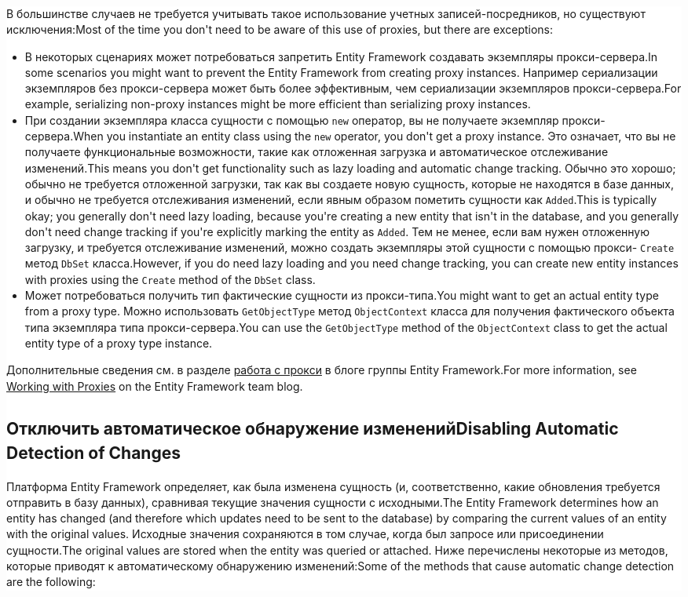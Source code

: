 <span data-ttu-id="833c2-257">В большинстве случаев не требуется учитывать такое использование учетных записей-посредников, но существуют исключения:</span><span class="sxs-lookup"><span data-stu-id="833c2-257">Most of the time you don't need to be aware of this use of proxies, but there are exceptions:</span></span>

- <span data-ttu-id="833c2-258">В некоторых сценариях может потребоваться запретить Entity Framework создавать экземпляры прокси-сервера.</span><span class="sxs-lookup"><span data-stu-id="833c2-258">In some scenarios you might want to prevent the Entity Framework from creating proxy instances.</span></span> <span data-ttu-id="833c2-259">Например сериализации экземпляров без прокси-сервера может быть более эффективным, чем сериализации экземпляров прокси-сервера.</span><span class="sxs-lookup"><span data-stu-id="833c2-259">For example, serializing non-proxy instances might be more efficient than serializing proxy instances.</span></span>
- <span data-ttu-id="833c2-260">При создании экземпляра класса сущности с помощью `new` оператор, вы не получаете экземпляр прокси-сервера.</span><span class="sxs-lookup"><span data-stu-id="833c2-260">When you instantiate an entity class using the `new` operator, you don't get a proxy instance.</span></span> <span data-ttu-id="833c2-261">Это означает, что вы не получаете функциональные возможности, такие как отложенная загрузка и автоматическое отслеживание изменений.</span><span class="sxs-lookup"><span data-stu-id="833c2-261">This means you don't get functionality such as lazy loading and automatic change tracking.</span></span> <span data-ttu-id="833c2-262">Обычно это хорошо; обычно не требуется отложенной загрузки, так как вы создаете новую сущность, которые не находятся в базе данных, и обычно не требуется отслеживания изменений, если явным образом пометить сущности как `Added`.</span><span class="sxs-lookup"><span data-stu-id="833c2-262">This is typically okay; you generally don't need lazy loading, because you're creating a new entity that isn't in the database, and you generally don't need change tracking if you're explicitly marking the entity as `Added`.</span></span> <span data-ttu-id="833c2-263">Тем не менее, если вам нужен отложенную загрузку, и требуется отслеживание изменений, можно создать экземпляры этой сущности с помощью прокси- `Create` метод `DbSet` класса.</span><span class="sxs-lookup"><span data-stu-id="833c2-263">However, if you do need lazy loading and you need change tracking, you can create new entity instances with proxies using the `Create` method of the `DbSet` class.</span></span>
- <span data-ttu-id="833c2-264">Может потребоваться получить тип фактические сущности из прокси-типа.</span><span class="sxs-lookup"><span data-stu-id="833c2-264">You might want to get an actual entity type from a proxy type.</span></span> <span data-ttu-id="833c2-265">Можно использовать `GetObjectType` метод `ObjectContext` класса для получения фактического объекта типа экземпляра типа прокси-сервера.</span><span class="sxs-lookup"><span data-stu-id="833c2-265">You can use the `GetObjectType` method of the `ObjectContext` class to get the actual entity type of a proxy type instance.</span></span>

<span data-ttu-id="833c2-266">Дополнительные сведения см. в разделе [работа с прокси](https://blogs.msdn.com/b/adonet/archive/2011/02/02/using-dbcontext-in-ef-feature-ctp5-part-8-working-with-proxies.aspx) в блоге группы Entity Framework.</span><span class="sxs-lookup"><span data-stu-id="833c2-266">For more information, see [Working with Proxies](https://blogs.msdn.com/b/adonet/archive/2011/02/02/using-dbcontext-in-ef-feature-ctp5-part-8-working-with-proxies.aspx) on the Entity Framework team blog.</span></span>

## <a name="disabling-automatic-detection-of-changes"></a><span data-ttu-id="833c2-267">Отключить автоматическое обнаружение изменений</span><span class="sxs-lookup"><span data-stu-id="833c2-267">Disabling Automatic Detection of Changes</span></span>

<span data-ttu-id="833c2-268">Платформа Entity Framework определяет, как была изменена сущность (и, соответственно, какие обновления требуется отправить в базу данных), сравнивая текущие значения сущности с исходными.</span><span class="sxs-lookup"><span data-stu-id="833c2-268">The Entity Framework determines how an entity has changed (and therefore which updates need to be sent to the database) by comparing the current values of an entity with the original values.</span></span> <span data-ttu-id="833c2-269">Исходные значения сохраняются в том случае, когда был запросе или присоединении сущности.</span><span class="sxs-lookup"><span data-stu-id="833c2-269">The original values are stored when the entity was queried or attached.</span></span> <span data-ttu-id="833c2-270">Ниже перечислены некоторые из методов, которые приводят к автоматическому обнаружению изменений:</span><span class="sxs-lookup"><span data-stu-id="833c2-270">Some of the methods that cause automatic change detection are the following:</span></span>
